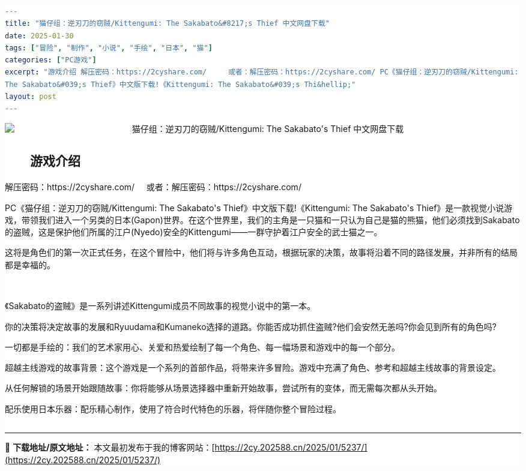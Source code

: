 ```yaml
---
title: "猫仔组：逆刃刀的窃贼/Kittengumi: The Sakabato&#8217;s Thief 中文网盘下载"
date: 2025-01-30
tags: ["冒险", "制作", "小说", "手绘", "日本", "猫"]
categories: ["PC游戏"]
excerpt: "游戏介绍 解压密码：https://2cyshare.com/     或者：解压密码：https://2cyshare.com/ PC《猫仔组：逆刃刀的窃贼/Kittengumi: The Sakabato&#039;s Thief》中文版下载!《Kittengumi: The Sakabato&#039;s Thi&hellip;"
layout: post
---
```


<div>
<div></div>
<div>
<p style="text-align: center;"><img style="display: block; margin-left: auto; margin-right: auto; width: 100%; height: auto;" src="https://2cy.202588.cn/wp-content/uploads/2025/01/20250131_679c8ec03ee51.webp" alt="猫仔组：逆刃刀的窃贼/Kittengumi: The Sakabato's Thief 中文网盘下载" /></p>

<h2 style="white-space: normal; text-indent: 2em; text-align: left;">游戏介绍</h2>
解压密码：https://2cyshare.com/     或者：解压密码：https://2cyshare.com/

PC《猫仔组：逆刃刀的窃贼/Kittengumi: The Sakabato's Thief》中文版下载!《Kittengumi: The Sakabato's Thief》是一款视觉小说游戏，带领我们进入一个另类的日本(Gapon)世界。在这个世界里，我们的主角是一只猫和一只认为自己是猫的熊猫，他们必须找到Sakabato的盗贼，这是保护他们所属的江户(Nyedo)安全的Kittengumi——一群守护着江户安全的武士猫之一。

这将是角色们的第一次正式任务，在这个冒险中，他们将与许多角色互动，根据玩家的决策，故事将沿着不同的路径发展，并非所有的结局都是幸福的。

&nbsp;

《Sakabato的盗贼》是一系列讲述Kittengumi成员不同故事的视觉小说中的第一本。

你的决策将决定故事的发展和Ryuudama和Kumaneko选择的道路。你能否成功抓住盗贼?他们会安然无恙吗?你会见到所有的角色吗?

一切都是手绘的：我们的艺术家用心、关爱和热爱绘制了每一个角色、每一幅场景和游戏中的每一个部分。

超越主线游戏的故事背景：这个游戏是一个系列的首部作品，将带来许多冒险。游戏中充满了角色、参考和超越主线故事的背景设定。

从任何解锁的场景开始跟随故事：你将能够从场景选择器中重新开始故事，尝试所有的变体，而无需每次都从头开始。

配乐使用日本乐器：配乐精心制作，使用了符合时代特色的乐器，将伴随你整个冒险过程。
<h2 style="white-space: normal; text-indent: 2em; text-align: left;"></h2>
</div>
</div>

---
📖 **下载地址/原文地址：** 本文最初发布于我的博客网站：[https://2cy.202588.cn/2025/01/5237/](https://2cy.202588.cn/2025/01/5237/)
